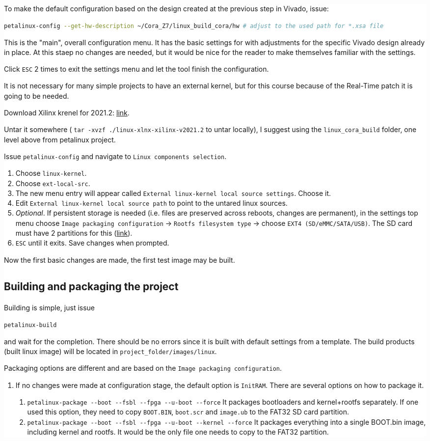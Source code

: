 To make the default configuration based on the design created at the previous step in Vivado, issue:

```bash {caption="First configuration based on Vivado design"}
petalinux-config --get-hw-description ~/Cora_Z7/linux_build_cora/hw # adjust to the used path for *.xsa file
```

This is the "main", overall configuration menu. It has the basic settings for with adjustments for the specific Vivado design already in place. At this staep no changes are needed, but it would be nice for the reader to make themselves familiar with the settings. 

Click `ESC` 2 times to exit the settings menu and let the tool finish the configuration.

It is not necessary for many simple projects to have an external kernel, but for this course because of the Real-Time patch it is going to be needed. 

Download Xilinx krenel for 2021.2: [link](https://github.com/Xilinx/linux-xlnx/releases/tag/xilinx-v2021.2).

Untar it somewhere ( `tar -xvzf ./linux-xlnx-xilinx-v2021.2` to untar locally), I suggest using the `linux_cora_build` folder, one level above from petalinux project.

Issue `petalinux-config` and navigate to `Linux components selection`. 

1. Choose `linux-kernel`.
2. Choose `ext-local-src`.
3. The new menu entry will appear called `External linux-kernel local source settings`. Choose it.
4. Edit `External linux-kernel local source path` to point to the untared linux sources.
6. _Optional_. If persistent storage is needed (i.e. files are preserved across reboots, changes are permanent), in the settings top menu choose `Image packaging configuration` -> `Rootfs filesystem type` -> choose `EXT4 (SD/eMMC/SATA/USB)`. The SD card must have 2 partitions for this ([link](https://docs.xilinx.com/r/2021.2-English/ug1144-petalinux-tools-reference-guide/Partitioning-and-Formatting-an-SD-Card)).
5. `ESC` until it exits. Save changes when prompted.

Now the first basic changes are made, the first test image may be built. 


## Building and packaging the project

Building is simple, just issue

```bash {caption="Building the linux image"}
petalinux-build
```

 and wait for the completion. There should be no errors since it is built with default settings from a template. The build products (built linux image) will be located in `project_folder/images/linux`. 

Packaging options are different and are based on the `Image packaging configuration`. 

1. If no changes were made at configuration stage, the default option is `InitRAM`. There are several options on how to package it. 

   1. `petalinux-package --boot --fsbl --fpga --u-boot --force`
   It packages bootloaders and kernel+rootfs separately. 
   If one used this option, they need to copy `BOOT.BIN`, `boot.scr` and `image.ub` to the FAT32 SD card partition. 
   2.  `petalinux-package --boot --fsbl --fpga --u-boot --kernel --force`
   It packages everything into a single BOOT.bin image, including kernel and rootfs. It would be the only file one needs to copy to the FAT32 partition.
